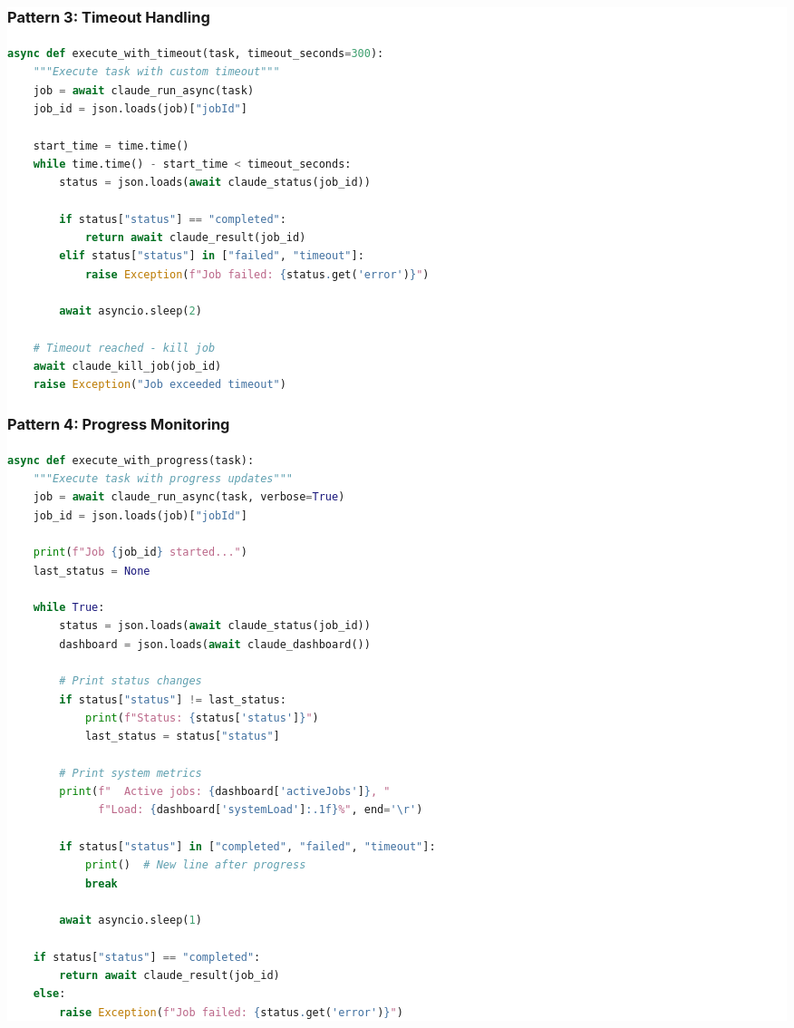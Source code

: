 ### Pattern 3: Timeout Handling

```python
async def execute_with_timeout(task, timeout_seconds=300):
    """Execute task with custom timeout"""
    job = await claude_run_async(task)
    job_id = json.loads(job)["jobId"]
    
    start_time = time.time()
    while time.time() - start_time < timeout_seconds:
        status = json.loads(await claude_status(job_id))
        
        if status["status"] == "completed":
            return await claude_result(job_id)
        elif status["status"] in ["failed", "timeout"]:
            raise Exception(f"Job failed: {status.get('error')}")
        
        await asyncio.sleep(2)
    
    # Timeout reached - kill job
    await claude_kill_job(job_id)
    raise Exception("Job exceeded timeout")
```

### Pattern 4: Progress Monitoring

```python
async def execute_with_progress(task):
    """Execute task with progress updates"""
    job = await claude_run_async(task, verbose=True)
    job_id = json.loads(job)["jobId"]
    
    print(f"Job {job_id} started...")
    last_status = None
    
    while True:
        status = json.loads(await claude_status(job_id))
        dashboard = json.loads(await claude_dashboard())
        
        # Print status changes
        if status["status"] != last_status:
            print(f"Status: {status['status']}")
            last_status = status["status"]
        
        # Print system metrics
        print(f"  Active jobs: {dashboard['activeJobs']}, "
              f"Load: {dashboard['systemLoad']:.1f}%", end='\r')
        
        if status["status"] in ["completed", "failed", "timeout"]:
            print()  # New line after progress
            break
        
        await asyncio.sleep(1)
    
    if status["status"] == "completed":
        return await claude_result(job_id)
    else:
        raise Exception(f"Job failed: {status.get('error')}")
```
